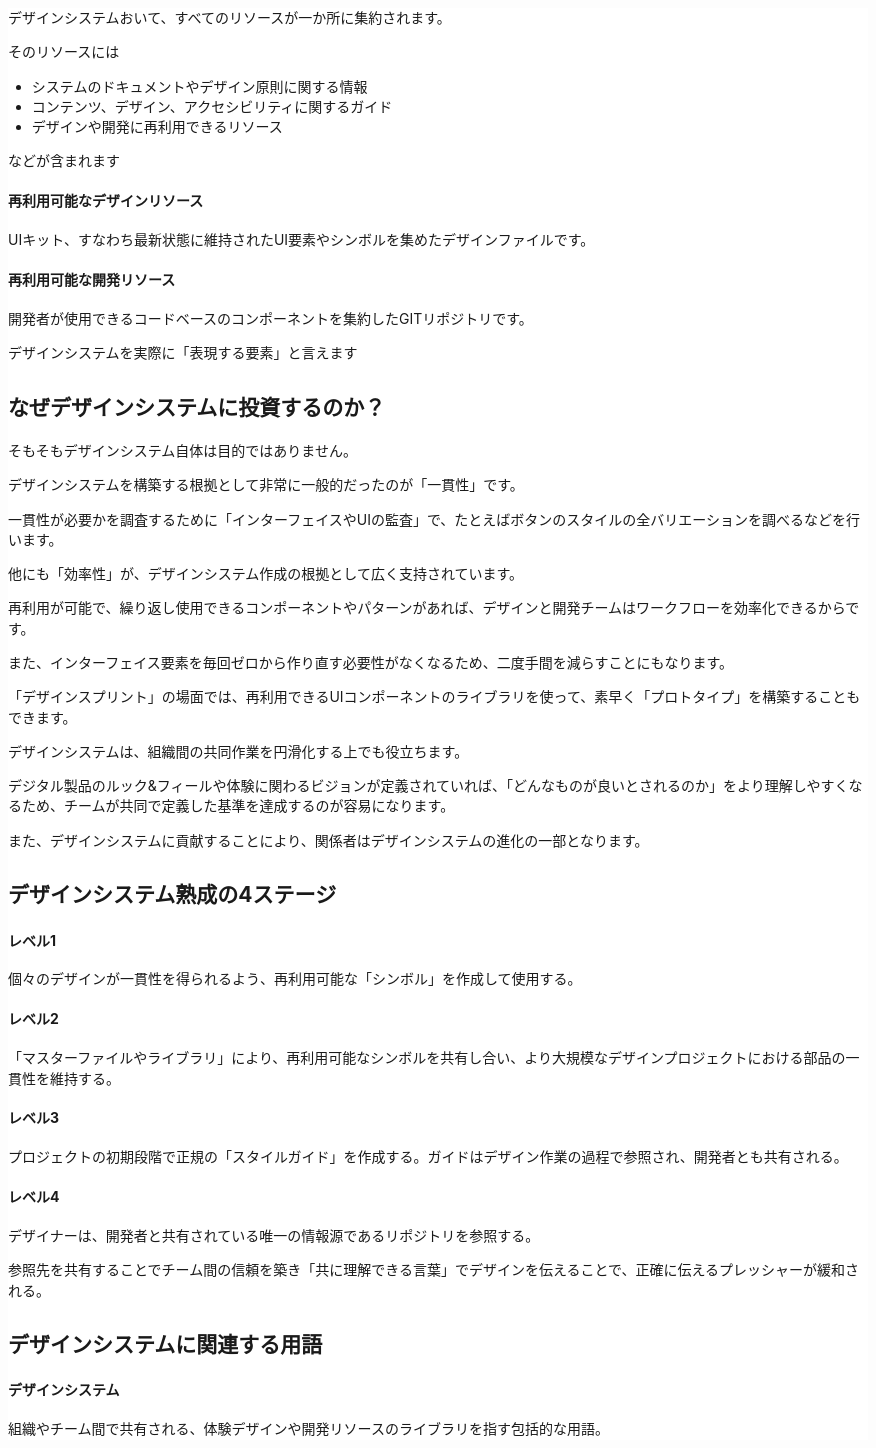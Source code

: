 デザインシステムおいて、すべてのリソースが一か所に集約されます。

そのリソースには

* システムのドキュメントやデザイン原則に関する情報
* コンテンツ、デザイン、アクセシビリティに関するガイド
* デザインや開発に再利用できるリソース

などが含まれます

#### 再利用可能なデザインリソース
UIキット、すなわち最新状態に維持されたUI要素やシンボルを集めたデザインファイルです。

#### 再利用可能な開発リソース
開発者が使用できるコードベースのコンポーネントを集約したGITリポジトリです。

デザインシステムを実際に「表現する要素」と言えます

## なぜデザインシステムに投資するのか？
そもそもデザインシステム自体は目的ではありません。

デザインシステムを構築する根拠として非常に一般的だったのが「一貫性」です。

一貫性が必要かを調査するために「インターフェイスやUIの監査」で、たとえばボタンのスタイルの全バリエーションを調べるなどを行います。

他にも「効率性」が、デザインシステム作成の根拠として広く支持されています。

再利用が可能で、繰り返し使用できるコンポーネントやパターンがあれば、デザインと開発チームはワークフローを効率化できるからです。

また、インターフェイス要素を毎回ゼロから作り直す必要性がなくなるため、二度手間を減らすことにもなります。

「デザインスプリント」の場面では、再利用できるUIコンポーネントのライブラリを使って、素早く「プロトタイプ」を構築することもできます。

デザインシステムは、組織間の共同作業を円滑化する上でも役立ちます。

デジタル製品のルック&フィールや体験に関わるビジョンが定義されていれば、「どんなものが良いとされるのか」をより理解しやすくなるため、チームが共同で定義した基準を達成するのが容易になります。

また、デザインシステムに貢献することにより、関係者はデザインシステムの進化の一部となります。

## デザインシステム熟成の4ステージ
#### レベル1 
個々のデザインが一貫性を得られるよう、再利用可能な「シンボル」を作成して使用する。

#### レベル2 
「マスターファイルやライブラリ」により、再利用可能なシンボルを共有し合い、より大規模なデザインプロジェクトにおける部品の一貫性を維持する。

#### レベル3
プロジェクトの初期段階で正規の「スタイルガイド」を作成する。ガイドはデザイン作業の過程で参照され、開発者とも共有される。

#### レベル4
デザイナーは、開発者と共有されている唯一の情報源であるリポジトリを参照する。

参照先を共有することでチーム間の信頼を築き「共に理解できる言葉」でデザインを伝えることで、正確に伝えるプレッシャーが緩和される。

## デザインシステムに関連する用語
#### デザインシステム
組織やチーム間で共有される、体験デザインや開発リソースのライブラリを指す包括的な用語。
